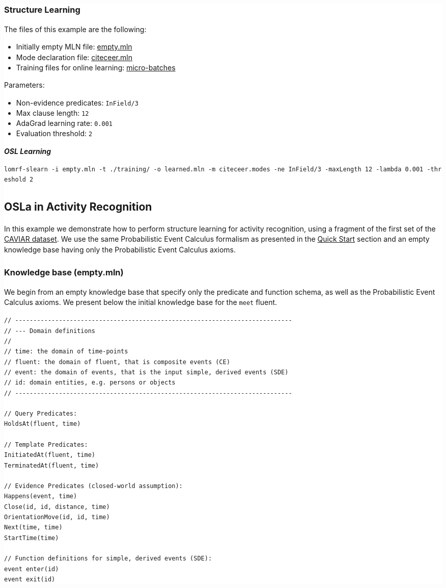 ### Structure Learning

The files of this example are the following:
  * Initially empty MLN file: [empty.mln](https://github.com/anskarl/LoMRF-data/tree/master/Examples/Structure_Learning/OSL_NLP/empty.mln)
  * Mode declaration file: [citeceer.mln](https://github.com/anskarl/LoMRF-data/tree/master/Examples/Structure_Learning/OSL_NLP/citeceer.mln)
  * Training files for online learning: [micro-batches](https://github.com/anskarl/LoMRF-data/tree/master/Examples/Structure_Learning/OSL_NLP/training/)

Parameters:
 * Non-evidence predicates: `InField/3`
 * Max clause length: `12`
 * AdaGrad learning rate: `0.001`
 * Evaluation threshold: `2`

***OSL Learning***

```lang-none
lomrf-slearn -i empty.mln -t ./training/ -o learned.mln -m citeceer.modes -ne InField/3 -maxLength 12 -lambda 0.001 -threshold 2
```

## OSLa in Activity Recognition

In this example we demonstrate how to perform structure learning for activity recognition, using a fragment of the first
set of the [CAVIAR dataset](http://homepages.inf.ed.ac.uk/rbf/CAVIARDATA1/). We use the same Probabilistic Event Calculus
formalism as presented in the [Quick Start](0_quick_start.md) section and an empty knowledge base having only the Probabilistic
Event Calculus axioms.

### Knowledge base (empty.mln)

We begin from an empty knowledge base that specify only the predicate and function schema, as well as the Probabilistic
Event Calculus axioms. We present below the initial knowledge base for the `meet` fluent.

```lang-none
// ----------------------------------------------------------------------------
// --- Domain definitions
//
// time: the domain of time-points
// fluent: the domain of fluent, that is composite events (CE)
// event: the domain of events, that is the input simple, derived events (SDE)
// id: domain entities, e.g. persons or objects
// ----------------------------------------------------------------------------

// Query Predicates:
HoldsAt(fluent, time)

// Template Predicates:
InitiatedAt(fluent, time)
TerminatedAt(fluent, time)

// Evidence Predicates (closed-world assumption):
Happens(event, time)
Close(id, id, distance, time)
OrientationMove(id, id, time)
Next(time, time)
StartTime(time)

// Function definitions for simple, derived events (SDE):
event enter(id)
event exit(id)
```